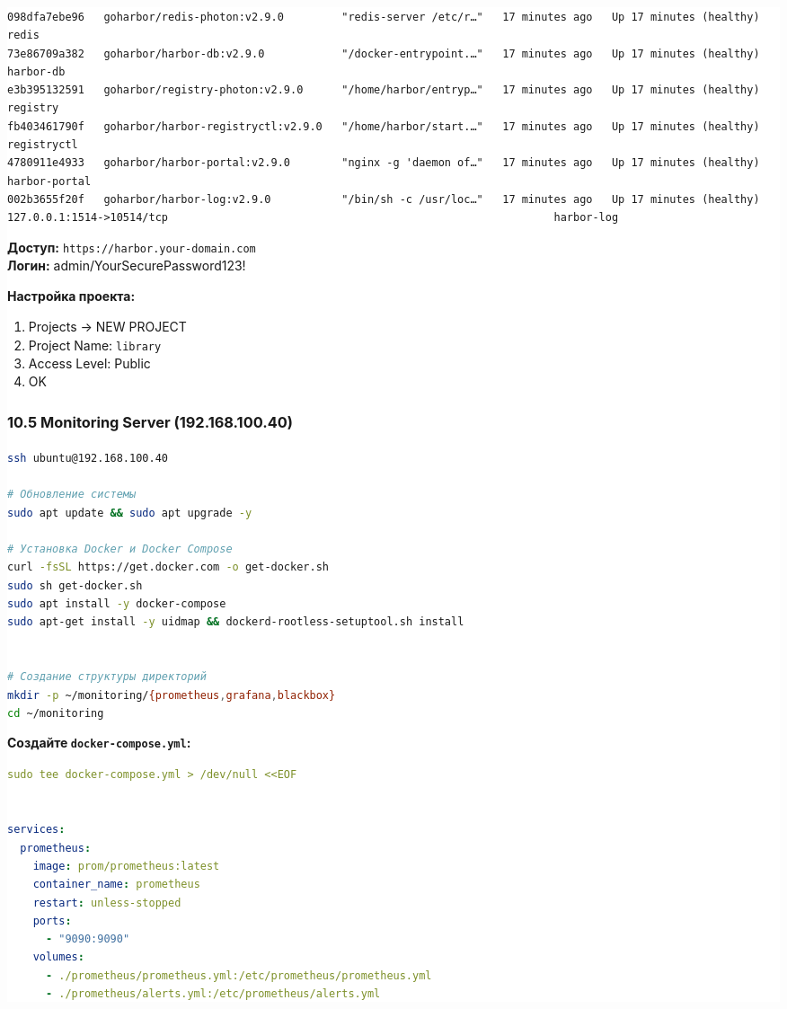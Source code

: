 ```
098dfa7ebe96   goharbor/redis-photon:v2.9.0         "redis-server /etc/r…"   17 minutes ago   Up 17 minutes (healthy)                                                                                        redis
73e86709a382   goharbor/harbor-db:v2.9.0            "/docker-entrypoint.…"   17 minutes ago   Up 17 minutes (healthy)                                                                                        harbor-db
e3b395132591   goharbor/registry-photon:v2.9.0      "/home/harbor/entryp…"   17 minutes ago   Up 17 minutes (healthy)                                                                                        registry
fb403461790f   goharbor/harbor-registryctl:v2.9.0   "/home/harbor/start.…"   17 minutes ago   Up 17 minutes (healthy)                                                                                        registryctl
4780911e4933   goharbor/harbor-portal:v2.9.0        "nginx -g 'daemon of…"   17 minutes ago   Up 17 minutes (healthy)                                                                                        harbor-portal
002b3655f20f   goharbor/harbor-log:v2.9.0           "/bin/sh -c /usr/loc…"   17 minutes ago   Up 17 minutes (healthy)   127.0.0.1:1514->10514/tcp                                                            harbor-log
```


**Доступ:** `https://harbor.your-domain.com`  
**Логин:** admin/YourSecurePassword123!

**Настройка проекта:**
1. Projects → NEW PROJECT
2. Project Name: `library`
3. Access Level: Public
4. OK

### 10.5 Monitoring Server (192.168.100.40)

```bash
ssh ubuntu@192.168.100.40

# Обновление системы
sudo apt update && sudo apt upgrade -y

# Установка Docker и Docker Compose
curl -fsSL https://get.docker.com -o get-docker.sh
sudo sh get-docker.sh
sudo apt install -y docker-compose
sudo apt-get install -y uidmap && dockerd-rootless-setuptool.sh install


# Создание структуры директорий
mkdir -p ~/monitoring/{prometheus,grafana,blackbox}
cd ~/monitoring
```

**Создайте `docker-compose.yml`:**

```yaml
sudo tee docker-compose.yml > /dev/null <<EOF


services:
  prometheus:
    image: prom/prometheus:latest
    container_name: prometheus
    restart: unless-stopped
    ports:
      - "9090:9090"
    volumes:  
      - ./prometheus/prometheus.yml:/etc/prometheus/prometheus.yml
      - ./prometheus/alerts.yml:/etc/prometheus/alerts.yml
```